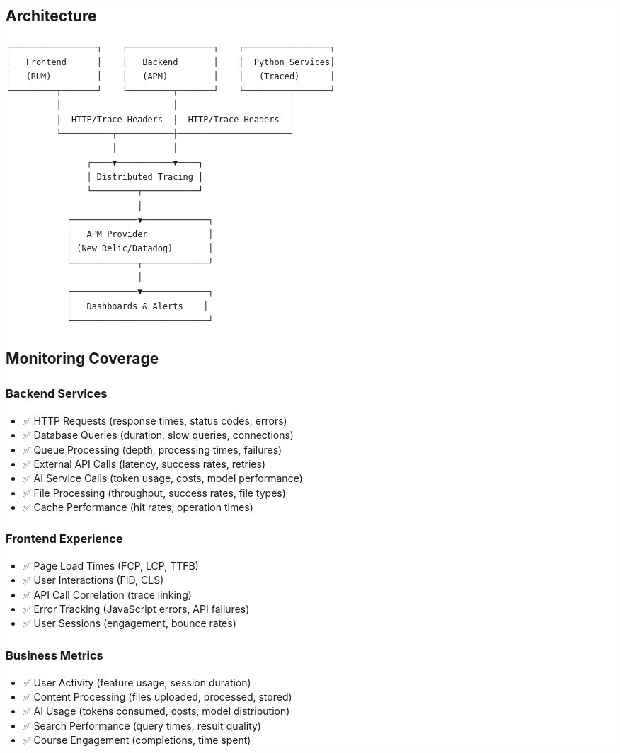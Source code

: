 ## Architecture

```
┌─────────────────┐    ┌─────────────────┐    ┌─────────────────┐
│   Frontend      │    │   Backend       │    │  Python Services│
│   (RUM)         │    │   (APM)         │    │   (Traced)      │
└─────────┬───────┘    └─────────┬───────┘    └─────────┬───────┘
          │                      │                      │
          │  HTTP/Trace Headers  │  HTTP/Trace Headers  │
          └──────────┬───────────┼──────────────────────┘
                     │           │
                ┌────▼───────────▼────┐
                │ Distributed Tracing │
                └─────────┬───────────┘
                          │
            ┌─────────────▼─────────────┐
            │   APM Provider            │
            │ (New Relic/Datadog)       │
            └─────────────┬─────────────┘
                          │
            ┌─────────────▼─────────────┐
            │   Dashboards & Alerts    │
            └───────────────────────────┘
```

## Monitoring Coverage

### Backend Services
- ✅ HTTP Requests (response times, status codes, errors)
- ✅ Database Queries (duration, slow queries, connections)
- ✅ Queue Processing (depth, processing times, failures)
- ✅ External API Calls (latency, success rates, retries)
- ✅ AI Service Calls (token usage, costs, model performance)
- ✅ File Processing (throughput, success rates, file types)
- ✅ Cache Performance (hit rates, operation times)

### Frontend Experience
- ✅ Page Load Times (FCP, LCP, TTFB)
- ✅ User Interactions (FID, CLS)
- ✅ API Call Correlation (trace linking)
- ✅ Error Tracking (JavaScript errors, API failures)
- ✅ User Sessions (engagement, bounce rates)

### Business Metrics
- ✅ User Activity (feature usage, session duration)
- ✅ Content Processing (files uploaded, processed, stored)
- ✅ AI Usage (tokens consumed, costs, model distribution)
- ✅ Search Performance (query times, result quality)
- ✅ Course Engagement (completions, time spent)
